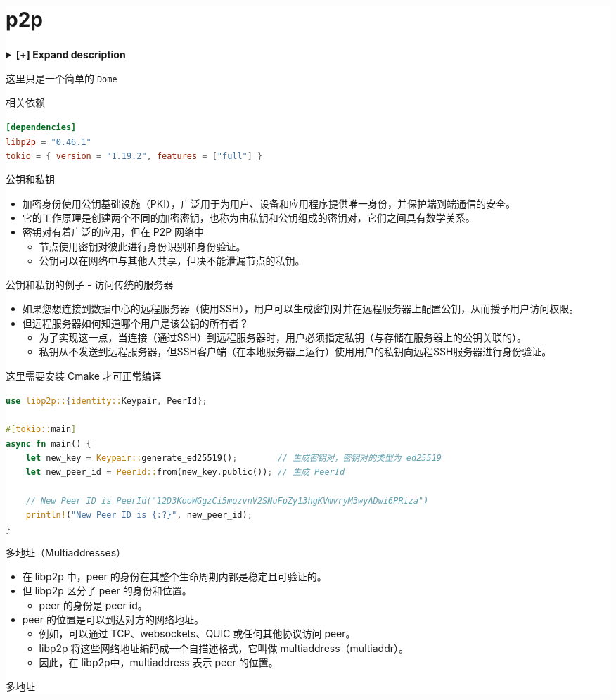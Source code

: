 # p2p

<details><summary><b>[+] Expand description</b></summary></details>

这里只是一个简单的 `Dome`

相关依赖

```toml
[dependencies]
libp2p = "0.46.1"
tokio = { version = "1.19.2", features = ["full"] }
```

公钥和私钥

- 加密身份使用公钥基础设施（PKI），广泛用于为用户、设备和应用程序提供唯一身份，并保护端到端通信的安全。
- 它的工作原理是创建两个不同的加密密钥，也称为由私钥和公钥组成的密钥对，它们之间具有数学关系。
- 密钥对有着广泛的应用，但在 P2P 网络中
  - 节点使用密钥对彼此进行身份识别和身份验证。
  - 公钥可以在网络中与其他人共享，但决不能泄漏节点的私钥。

公钥和私钥的例子 - 访问传统的服务器

- 如果您想连接到数据中心的远程服务器（使用SSH），用户可以生成密钥对并在远程服务器上配置公钥，从而授予用户访问权限。
- 但远程服务器如何知道哪个用户是该公钥的所有者？
  - 为了实现这一点，当连接（通过SSH）到远程服务器时，用户必须指定私钥（与存储在服务器上的公钥关联的）。
  - 私钥从不发送到远程服务器，但SSH客户端（在本地服务器上运行）使用用户的私钥向远程SSH服务器进行身份验证。

这里需要安装 [Cmake](https://cmake.org/) 才可正常编译

```rust
use libp2p::{identity::Keypair, PeerId};

#[tokio::main]
async fn main() {
    let new_key = Keypair::generate_ed25519();        // 生成密钥对，密钥对的类型为 ed25519
    let new_peer_id = PeerId::from(new_key.public()); // 生成 PeerId

    // New Peer ID is PeerId("12D3KooWGgzCi5mozvnV2SNuFpZy13hgKVmvryM3wyADwi6PRiza")
    println!("New Peer ID is {:?}", new_peer_id);
}

```

多地址（Multiaddresses）

- 在 libp2p 中，peer 的身份在其整个生命周期内都是稳定且可验证的。
- 但 libp2p 区分了 peer 的身份和位置。
  - peer 的身份是 peer id。
- peer 的位置是可以到达对方的网络地址。
  - 例如，可以通过 TCP、websockets、QUIC 或任何其他协议访问 peer。
  - libp2p 将这些网络地址编码成一个自描述格式，它叫做 multiaddress（multiaddr）。
  - 因此，在 libp2p中，multiaddress 表示 peer 的位置。

多地址
